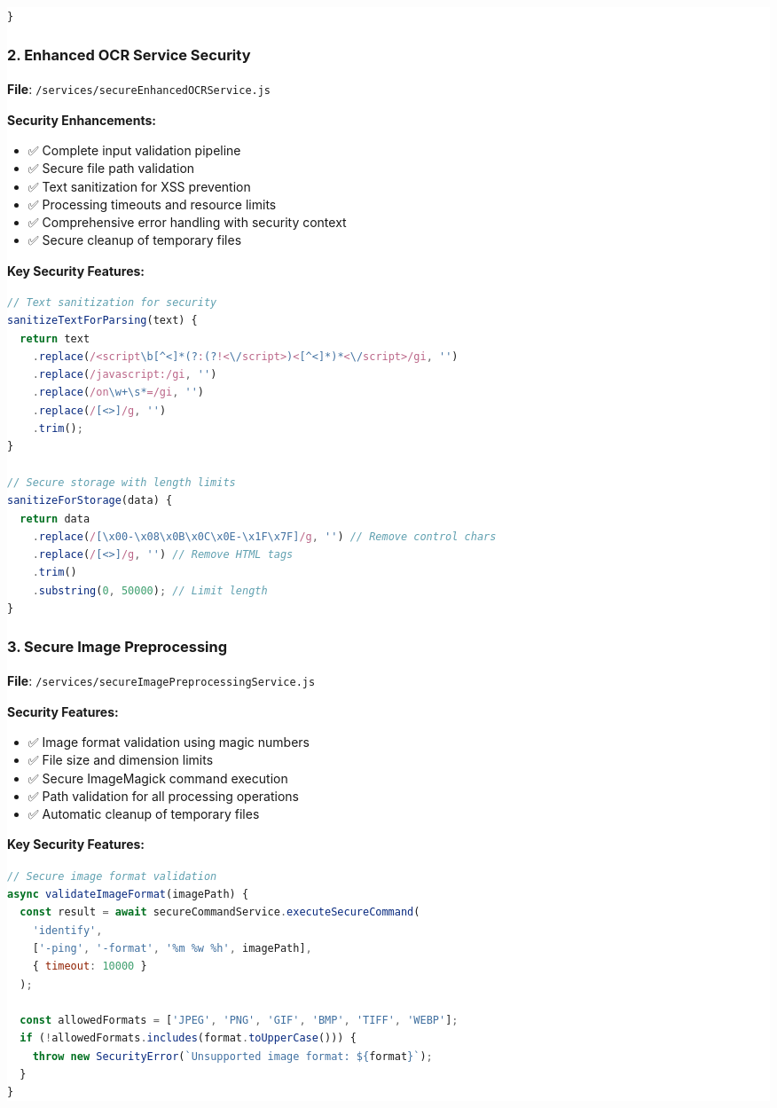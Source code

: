 ```javascript
}
```

### 2. Enhanced OCR Service Security

**File**: `/services/secureEnhancedOCRService.js`

**Security Enhancements:**
- ✅ Complete input validation pipeline
- ✅ Secure file path validation
- ✅ Text sanitization for XSS prevention
- ✅ Processing timeouts and resource limits
- ✅ Comprehensive error handling with security context
- ✅ Secure cleanup of temporary files

**Key Security Features:**
```javascript
// Text sanitization for security
sanitizeTextForParsing(text) {
  return text
    .replace(/<script\b[^<]*(?:(?!<\/script>)<[^<]*)*<\/script>/gi, '')
    .replace(/javascript:/gi, '')
    .replace(/on\w+\s*=/gi, '')
    .replace(/[<>]/g, '')
    .trim();
}

// Secure storage with length limits
sanitizeForStorage(data) {
  return data
    .replace(/[\x00-\x08\x0B\x0C\x0E-\x1F\x7F]/g, '') // Remove control chars
    .replace(/[<>]/g, '') // Remove HTML tags
    .trim()
    .substring(0, 50000); // Limit length
}
```

### 3. Secure Image Preprocessing

**File**: `/services/secureImagePreprocessingService.js`

**Security Features:**
- ✅ Image format validation using magic numbers
- ✅ File size and dimension limits
- ✅ Secure ImageMagick command execution
- ✅ Path validation for all processing operations
- ✅ Automatic cleanup of temporary files

**Key Security Features:**
```javascript
// Secure image format validation
async validateImageFormat(imagePath) {
  const result = await secureCommandService.executeSecureCommand(
    'identify',
    ['-ping', '-format', '%m %w %h', imagePath],
    { timeout: 10000 }
  );
  
  const allowedFormats = ['JPEG', 'PNG', 'GIF', 'BMP', 'TIFF', 'WEBP'];
  if (!allowedFormats.includes(format.toUpperCase())) {
    throw new SecurityError(`Unsupported image format: ${format}`);
  }
}
```
